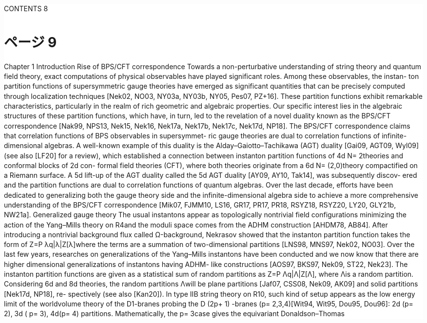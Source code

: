 CONTENTS 8

# ページ 9

Chapter 1
Introduction
Rise of BPS/CFT correspondence Towards a non-perturbative understanding of string theory and quantum field
theory, exact computations of physical observables have played significant roles. Among these observables, the instan-
ton partition functions of supersymmetric gauge theories have emerged as significant quantities that can be precisely
computed through localization techniques [Nek02, NO03, NY03a, NY03b, NY05, Pes07, PZ+16]. These partition
functions exhibit remarkable characteristics, particularly in the realm of rich geometric and algebraic properties. Our
specific interest lies in the algebraic structures of these partition functions, which have, in turn, led to the revelation
of a novel duality known as the BPS/CFT correspondence [Nak99, NPS13, Nek15, Nek16, Nek17a, Nek17b, Nek17c,
Nek17d, NP18]. The BPS/CFT correspondence claims that correlation functions of BPS observables in supersymmet-
ric gauge theories are dual to correlation functions of infinite-dimensional algebras. A well-known example of this
duality is the Alday–Gaiotto–Tachikawa (AGT) duality [Gai09, AGT09, Wyl09] (see also [LF20] for a review), which
established a connection between instanton partition functions of 4d N= 2theories and conformal blocks of 2d con-
formal field theories (CFT), where both theories originate from a 6d N= (2,0)theory compactified on a Riemann
surface. A 5d lift-up of the AGT duality called the 5d AGT duality [AY09, AY10, Tak14], was subsequently discov-
ered and the partition functions are dual to correlation functions of quantum algebras. Over the last decade, efforts
have been dedicated to generalizing both the gauge theory side and the infinite-dimensional algebra side to achieve a
more comprehensive understanding of the BPS/CFT correspondence [Mik07, FJMM10, LS16, GR17, PR17, PR18,
RSYZ18, RSYZ20, LY20, GLY21b, NW21a].
Generalized gauge theory The usual instantons appear as topologically nontrivial field configurations minimizing
the action of the Yang–Mills theory on R4and the moduli space comes from the ADHM construction [AHDM78,
AB84]. After introducing a nontrivial background flux called Ω-background, Nekrasov showed that the instanton
partition function takes the form of Z=P
λq|λ|Z[λ]where the terms are a summation of two-dimensional partitions
[LNS98, MNS97, Nek02, NO03]. Over the last few years, researches on generalizations of the Yang–Mills instantons
have been conducted and we now know that there are higher dimensional generalizations of instantons having ADHM-
like constructions [AOS97, BKS97, Nek09, ST22, Nek23]. The instanton partition functions are given as a statistical
sum of random partitions as Z=P
Λq|Λ|Z[Λ], where Λis a random partition. Considering 6d and 8d theories, the
random partitions Λwill be plane partitions [Jaf07, CSS08, Nek09, AK09] and solid partitions [Nek17d, NP18], re-
spectively (see also [Kan20]). In type IIB string theory on R10, such kind of setup appears as the low energy limit of the
worldvolume theory of the D1-branes probing the D (2p+ 1) -branes (p= 2,3,4)[Wit94, Wit95, Dou95, Dou96]: 2d
(p= 2), 3d ( p= 3), 4d(p= 4) partitions. Mathematically, the p= 3case gives the equivariant Donaldson–Thomas